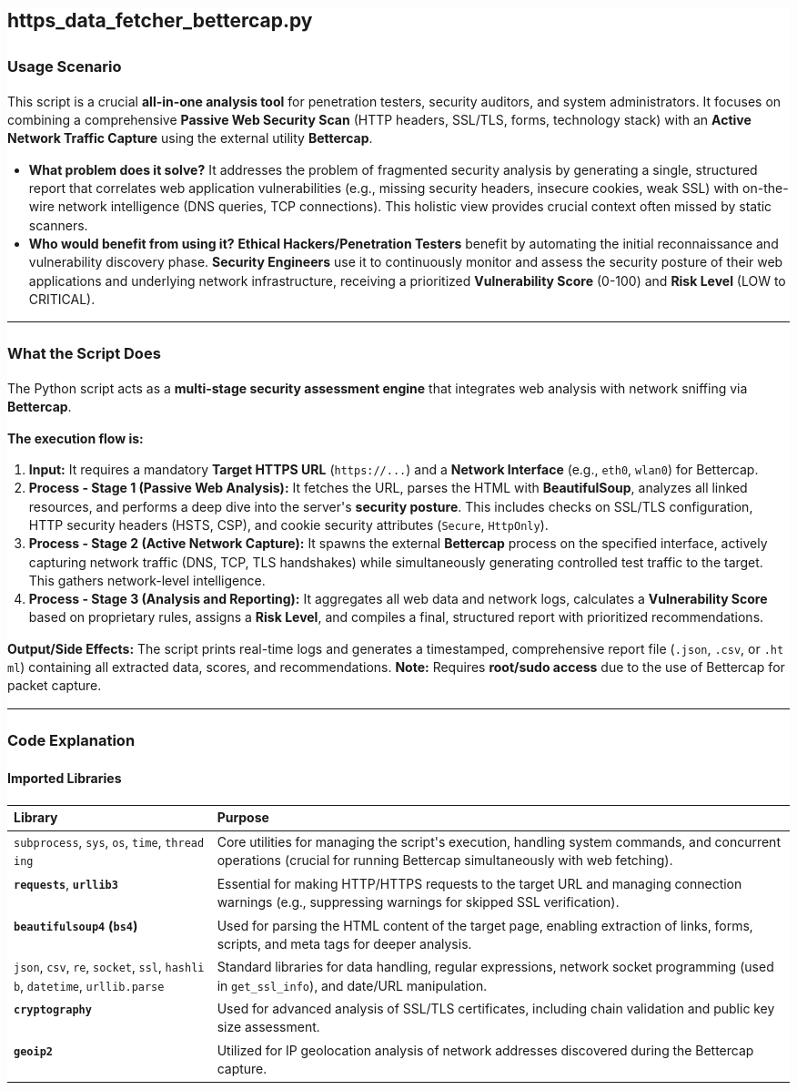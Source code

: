 ## https_data_fetcher_bettercap.py

### Usage Scenario

This script is a crucial **all-in-one analysis tool** for penetration testers, security auditors, and system administrators. It focuses on combining a comprehensive **Passive Web Security Scan** (HTTP headers, SSL/TLS, forms, technology stack) with an **Active Network Traffic Capture** using the external utility **Bettercap**.

* **What problem does it solve?** It addresses the problem of fragmented security analysis by generating a single, structured report that correlates web application vulnerabilities (e.g., missing security headers, insecure cookies, weak SSL) with on-the-wire network intelligence (DNS queries, TCP connections). This holistic view provides crucial context often missed by static scanners.
* **Who would benefit from using it?** **Ethical Hackers/Penetration Testers** benefit by automating the initial reconnaissance and vulnerability discovery phase. **Security Engineers** use it to continuously monitor and assess the security posture of their web applications and underlying network infrastructure, receiving a prioritized **Vulnerability Score** (0-100) and **Risk Level** (LOW to CRITICAL).

---

### What the Script Does

The Python script acts as a **multi-stage security assessment engine** that integrates web analysis with network sniffing via **Bettercap**.

**The execution flow is:**

1.  **Input:** It requires a mandatory **Target HTTPS URL** (`https://...`) and a **Network Interface** (e.g., `eth0`, `wlan0`) for Bettercap.
2.  **Process - Stage 1 (Passive Web Analysis):** It fetches the URL, parses the HTML with **BeautifulSoup**, analyzes all linked resources, and performs a deep dive into the server's **security posture**. This includes checks on SSL/TLS configuration, HTTP security headers (HSTS, CSP), and cookie security attributes (`Secure`, `HttpOnly`).
3.  **Process - Stage 2 (Active Network Capture):** It spawns the external **Bettercap** process on the specified interface, actively capturing network traffic (DNS, TCP, TLS handshakes) while simultaneously generating controlled test traffic to the target. This gathers network-level intelligence.
4.  **Process - Stage 3 (Analysis and Reporting):** It aggregates all web data and network logs, calculates a **Vulnerability Score** based on proprietary rules, assigns a **Risk Level**, and compiles a final, structured report with prioritized recommendations.

**Output/Side Effects:** The script prints real-time logs and generates a timestamped, comprehensive report file (`.json`, `.csv`, or `.html`) containing all extracted data, scores, and recommendations. **Note:** Requires **root/sudo access** due to the use of Bettercap for packet capture.

---

### Code Explanation

#### Imported Libraries

| Library | Purpose |
| :--- | :--- |
| `subprocess`, `sys`, `os`, `time`, `threading` | Core utilities for managing the script's execution, handling system commands, and concurrent operations (crucial for running Bettercap simultaneously with web fetching). |
| **`requests`**, **`urllib3`** | Essential for making HTTP/HTTPS requests to the target URL and managing connection warnings (e.g., suppressing warnings for skipped SSL verification). |
| **`beautifulsoup4` (`bs4`)** | Used for parsing the HTML content of the target page, enabling extraction of links, forms, scripts, and meta tags for deeper analysis. |
| `json`, `csv`, `re`, `socket`, `ssl`, `hashlib`, `datetime`, `urllib.parse` | Standard libraries for data handling, regular expressions, network socket programming (used in `get_ssl_info`), and date/URL manipulation. |
| **`cryptography`** | Used for advanced analysis of SSL/TLS certificates, including chain validation and public key size assessment. |
| **`geoip2`** | Utilized for IP geolocation analysis of network addresses discovered during the Bettercap capture. |
